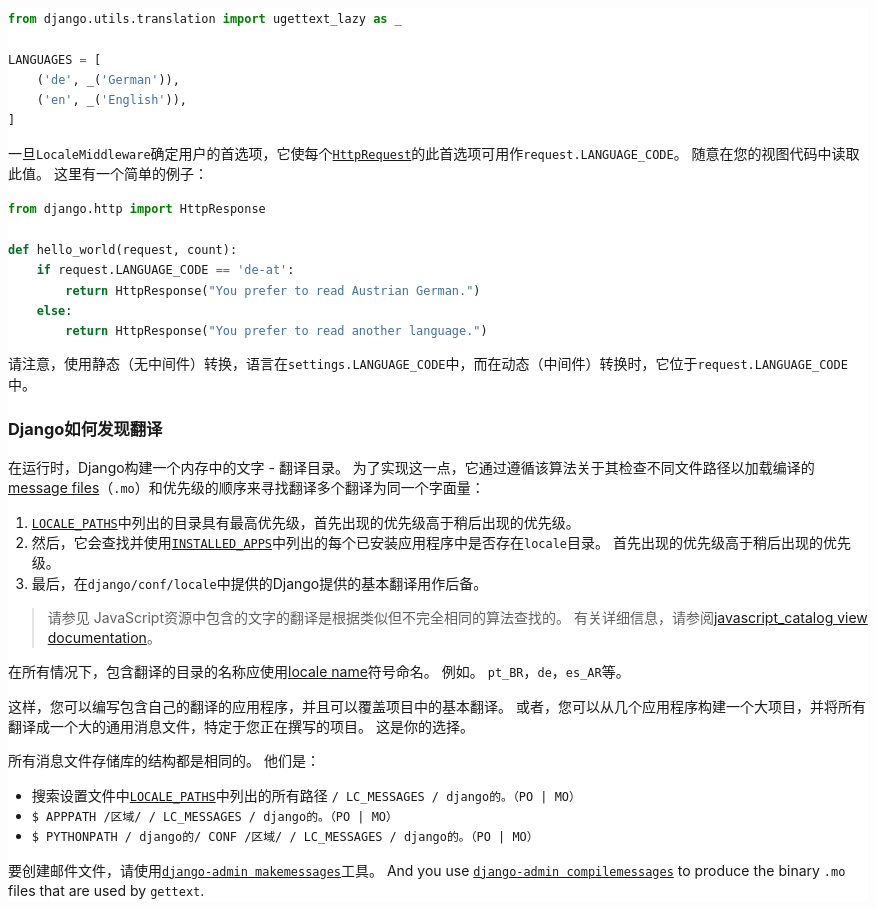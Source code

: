   ```python
  from django.utils.translation import ugettext_lazy as _
  
  LANGUAGES = [
      ('de', _('German')),
      ('en', _('English')),
  ]
  ```

一旦`LocaleMiddleware`确定用户的首选项，它使每个[`HttpRequest`](https://yiyibooks.cn/__trs__/xx/Django_1.11.6/ref/request-response.html#django.http.HttpRequest)的此首选项可用作`request.LANGUAGE_CODE`。 随意在您的视图代码中读取此值。 这里有一个简单的例子：

```python
from django.http import HttpResponse

def hello_world(request, count):
    if request.LANGUAGE_CODE == 'de-at':
        return HttpResponse("You prefer to read Austrian German.")
    else:
        return HttpResponse("You prefer to read another language.")
```

请注意，使用静态（无中间件）转换，语言在`settings.LANGUAGE_CODE`中，而在动态（中间件）转换时，它位于`request.LANGUAGE_CODE`中。



### Django如何发现翻译

在运行时，Django构建一个内存中的文字 - 翻译目录。 为了实现这一点，它通过遵循该算法关于其检查不同文件路径以加载编译的[message files](https://yiyibooks.cn/__trs__/xx/Django_1.11.6/topics/i18n/index.html#term-message-file)（`.mo`）和优先级的顺序来寻找翻译多个翻译为同一个字面量：

1. [`LOCALE_PATHS`](https://yiyibooks.cn/__trs__/xx/Django_1.11.6/ref/settings.html#std:setting-LOCALE_PATHS)中列出的目录具有最高优先级，首先出现的优先级高于稍后出现的优先级。
2. 然后，它会查找并使用[`INSTALLED_APPS`](https://yiyibooks.cn/__trs__/xx/Django_1.11.6/ref/settings.html#std:setting-INSTALLED_APPS)中列出的每个已安装应用程序中是否存在`locale`目录。 首先出现的优先级高于稍后出现的优先级。
3. 最后，在`django/conf/locale`中提供的Django提供的基本翻译用作后备。

> 请参见
JavaScript资源中包含的文字的翻译是根据类似但不完全相同的算法查找的。 有关详细信息，请参阅[javascript_catalog view documentation](https://yiyibooks.cn/__trs__/xx/Django_1.11.6/topics/i18n/translation.html#javascript-catalog-view)。

在所有情况下，包含翻译的目录的名称应使用[locale name](https://yiyibooks.cn/__trs__/xx/Django_1.11.6/topics/i18n/index.html#term-locale-name)符号命名。 例如。 `pt_BR`，`de`，`es_AR`等。

这样，您可以编写包含自己的翻译的应用程序，并且可以覆盖项目中的基本翻译。 或者，您可以从几个应用程序构建一个大项目，并将所有翻译成一个大的通用消息文件，特定于您正在撰写的项目。 这是你的选择。

所有消息文件存储库的结构都是相同的。 他们是：

- 搜索设置文件中[`LOCALE_PATHS`](https://yiyibooks.cn/__trs__/xx/Django_1.11.6/ref/settings.html#std:setting-LOCALE_PATHS)中列出的所有路径 `/ LC_MESSAGES / django的。（PO | MO）`
- `$ APPPATH /区域/ / LC_MESSAGES / django的。（PO | MO）`
- `$ PYTHONPATH / django的/ CONF /区域/ / LC_MESSAGES / django的。（PO | MO）`

要创建邮件文件，请使用[`django-admin makemessages`](https://yiyibooks.cn/__trs__/xx/Django_1.11.6/ref/django-admin.html#django-admin-makemessages)工具。 And you use [`django-admin compilemessages`](https://yiyibooks.cn/__trs__/xx/Django_1.11.6/ref/django-admin.html#django-admin-compilemessages) to produce the binary `.mo` files that are used by `gettext`.
